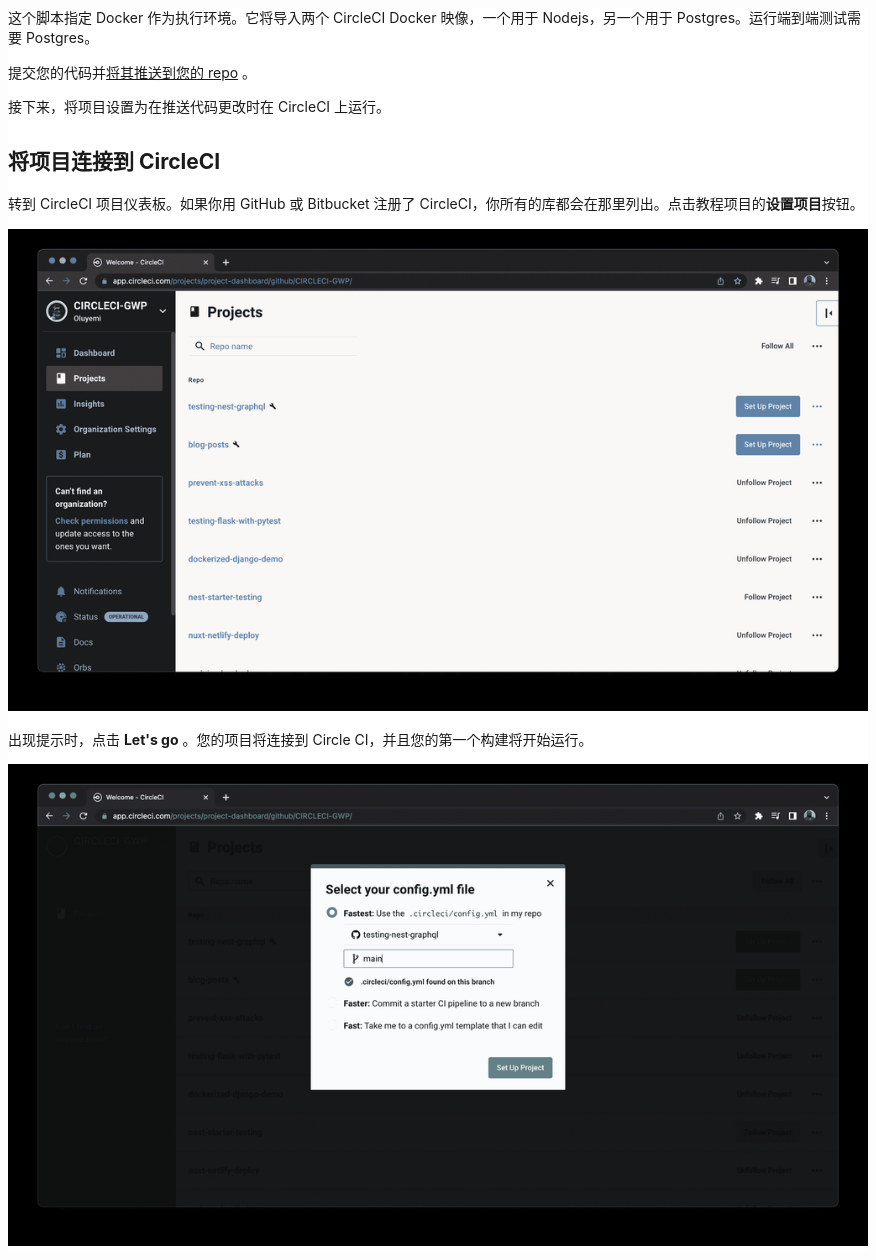 这个脚本指定 Docker 作为执行环境。它将导入两个 CircleCI Docker 映像，一个用于 Nodejs，另一个用于 Postgres。运行端到端测试需要 Postgres。

提交您的代码并[将其推送到您的 repo](https://circleci.com/blog/pushing-a-project-to-github/) 。

接下来，将项目设置为在推送代码更改时在 CircleCI 上运行。

## 将项目连接到 CircleCI

转到 CircleCI 项目仪表板。如果你用 GitHub 或 Bitbucket 注册了 CircleCI，你所有的库都会在那里列出。点击教程项目的**设置项目**按钮。

![CircleCI project dashboard](img/9e7ee9dafc58b4cd7bfeb1f0aefffabc.png)

出现提示时，点击 **Let's go** 。您的项目将连接到 Circle CI，并且您的第一个构建将开始运行。

![Select CircleCI confiq file](img/edb89c5ab617ff4cea395b598d1c6aee.png)
